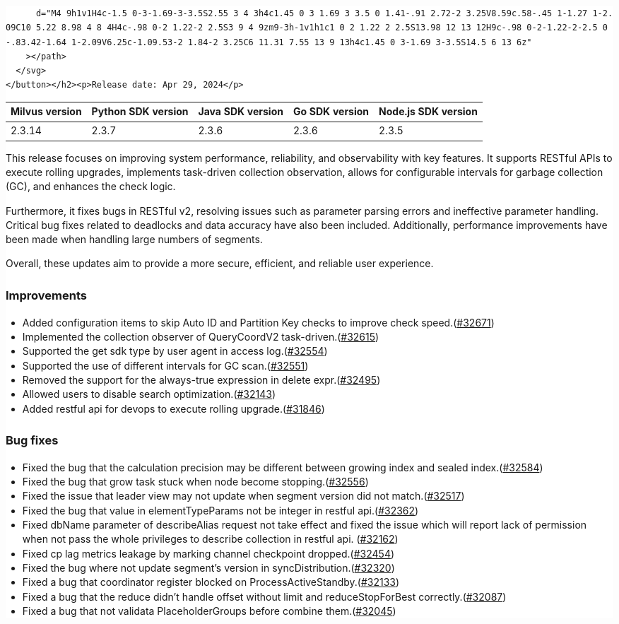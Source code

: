           d="M4 9h1v1H4c-1.5 0-3-1.69-3-3.5S2.55 3 4 3h4c1.45 0 3 1.69 3 3.5 0 1.41-.91 2.72-2 3.25V8.59c.58-.45 1-1.27 1-2.09C10 5.22 8.98 4 8 4H4c-.98 0-2 1.22-2 2.5S3 9 4 9zm9-3h-1v1h1c1 0 2 1.22 2 2.5S13.98 12 13 12H9c-.98 0-2-1.22-2-2.5 0-.83.42-1.64 1-2.09V6.25c-1.09.53-2 1.84-2 3.25C6 11.31 7.55 13 9 13h4c1.45 0 3-1.69 3-3.5S14.5 6 13 6z"
        ></path>
      </svg>
    </button></h2><p>Release date: Apr 29, 2024</p>
<table>
<thead>
<tr><th>Milvus version</th><th>Python SDK version</th><th>Java SDK version</th><th>Go SDK version</th><th>Node.js SDK version</th></tr>
</thead>
<tbody>
<tr><td>2.3.14</td><td>2.3.7</td><td>2.3.6</td><td>2.3.6</td><td>2.3.5</td></tr>
</tbody>
</table>
<p>This release focuses on improving system performance, reliability, and observability with key features. It supports RESTful APIs to execute rolling upgrades, implements task-driven collection observation, allows for configurable intervals for garbage collection (GC), and enhances the check logic.</p>
<p>Furthermore, it fixes bugs in RESTful v2, resolving issues such as parameter parsing errors and ineffective parameter handling. Critical bug fixes related to deadlocks and data accuracy have also been included. Additionally, performance improvements have been made when handling large numbers of segments.</p>
<p>Overall, these updates aim to provide a more secure, efficient, and reliable user experience.</p>
<h3 id="Improvements" class="common-anchor-header">Improvements</h3><ul>
<li>Added configuration items to skip Auto ID and Partition Key checks to improve check speed.(<a href="https://github.com/milvus-io/milvus/pull/32671">#32671</a>)</li>
<li>Implemented the collection observer of QueryCoordV2 task-driven.(<a href="https://github.com/milvus-io/milvus/pull/32615">#32615</a>)</li>
<li>Supported the get sdk type by user agent in access log.(<a href="https://github.com/milvus-io/milvus/pull/32554">#32554</a>)</li>
<li>Supported the use of different intervals for GC scan.(<a href="https://github.com/milvus-io/milvus/pull/32551">#32551</a>)</li>
<li>Removed the support for the always-true expression in delete expr.(<a href="https://github.com/milvus-io/milvus/pull/32495">#32495</a>)</li>
<li>Allowed users to disable search optimization.(<a href="https://github.com/milvus-io/milvus/pull/32143">#32143</a>)</li>
<li>Added restful api for devops to execute rolling upgrade.(<a href="https://github.com/milvus-io/milvus/pull/31846">#31846</a>)</li>
</ul>
<h3 id="Bug-fixes" class="common-anchor-header">Bug fixes</h3><ul>
<li>Fixed the bug that the calculation precision may be different between growing index and sealed index.(<a href="https://github.com/milvus-io/milvus/pull/32584">#32584</a>)</li>
<li>Fixed the bug that grow task stuck when node become stopping.(<a href="https://github.com/milvus-io/milvus/pull/32556">#32556</a>)</li>
<li>Fixed the issue that leader view may not update when segment version did not match.(<a href="https://github.com/milvus-io/milvus/pull/32517">#32517</a>)</li>
<li>Fixed the bug that value in elementTypeParams not be integer in restful api.(<a href="https://github.com/milvus-io/milvus/pull/32362">#32362</a>)</li>
<li>Fixed dbName parameter of describeAlias request not take effect and fixed the issue which will report lack of permission when not pass the whole privileges to describe collection in restful api.  (<a href="https://github.com/milvus-io/milvus/pull/32162">#32162</a>)</li>
<li>Fixed cp lag metrics leakage by marking channel checkpoint dropped.(<a href="https://github.com/milvus-io/milvus/pull/32454">#32454</a>)</li>
<li>Fixed the bug where not update segment’s version in syncDistribution.(<a href="https://github.com/milvus-io/milvus/pull/32320">#32320</a>)</li>
<li>Fixed a bug that coordinator register blocked on ProcessActiveStandby.(<a href="https://github.com/milvus-io/milvus/pull/32133">#32133</a>)</li>
<li>Fixed a bug that the reduce didn’t handle offset without limit and reduceStopForBest correctly.(<a href="https://github.com/milvus-io/milvus/pull/32087">#32087</a>)</li>
<li>Fixed a bug that not validata PlaceholderGroups before combine them.(<a href="https://github.com/milvus-io/milvus/pull/32045">#32045</a>)</li>